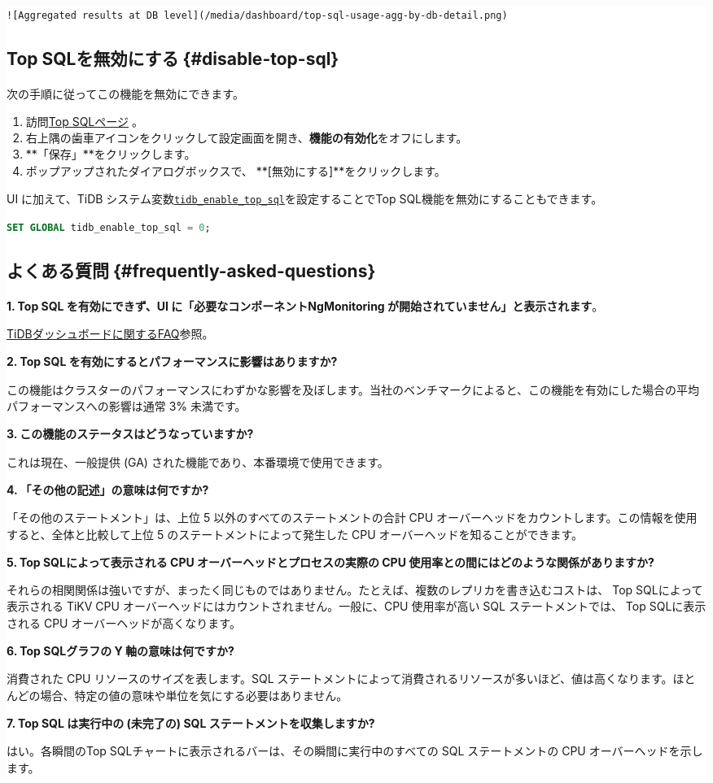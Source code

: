     ![Aggregated results at DB level](/media/dashboard/top-sql-usage-agg-by-db-detail.png)

## Top SQLを無効にする {#disable-top-sql}

次の手順に従ってこの機能を無効にできます。

1.  訪問[Top SQLページ](#access-the-page) 。
2.  右上隅の歯車アイコンをクリックして設定画面を開き、**機能の有効化**をオフにします。
3.  **「保存」**をクリックします。
4.  ポップアップされたダイアログボックスで、 **[無効にする]**をクリックします。

UI に加えて、TiDB システム変数[`tidb_enable_top_sql`](/system-variables.md#tidb_enable_top_sql-new-in-v540)を設定することでTop SQL機能を無効にすることもできます。

```sql
SET GLOBAL tidb_enable_top_sql = 0;
```

## よくある質問 {#frequently-asked-questions}

**1. Top SQL を有効にできず、UI に「必要なコンポーネントNgMonitoring が開始されていません」と表示されます**。

[TiDBダッシュボードに関するFAQ](/dashboard/dashboard-faq.md#a-required-component-ngmonitoring-is-not-started-error-is-shown)参照。

**2. Top SQL を有効にするとパフォーマンスに影響はありますか?**

この機能はクラスターのパフォーマンスにわずかな影響を及ぼします。当社のベンチマークによると、この機能を有効にした場合の平均パフォーマンスへの影響は通常 3% 未満です。

**3. この機能のステータスはどうなっていますか?**

これは現在、一般提供 (GA) された機能であり、本番環境で使用できます。

**4. 「その他の記述」の意味は何ですか?**

「その他のステートメント」は、上位 5 以外のすべてのステートメントの合計 CPU オーバーヘッドをカウントします。この情報を使用すると、全体と比較して上位 5 のステートメントによって発生した CPU オーバーヘッドを知ることができます。

**5. Top SQLによって表示される CPU オーバーヘッドとプロセスの実際の CPU 使用率との間にはどのような関係がありますか?**

それらの相関関係は強いですが、まったく同じものではありません。たとえば、複数のレプリカを書き込むコストは、 Top SQLによって表示される TiKV CPU オーバーヘッドにはカウントされません。一般に、CPU 使用率が高い SQL ステートメントでは、 Top SQLに表示される CPU オーバーヘッドが高くなります。

**6. Top SQLグラフの Y 軸の意味は何ですか?**

消費された CPU リソースのサイズを表します。SQL ステートメントによって消費されるリソースが多いほど、値は高くなります。ほとんどの場合、特定の値の意味や単位を気にする必要はありません。

**7. Top SQL は実行中の (未完了の) SQL ステートメントを収集しますか?**

はい。各瞬間のTop SQLチャートに表示されるバーは、その瞬間に実行中のすべての SQL ステートメントの CPU オーバーヘッドを示します。
